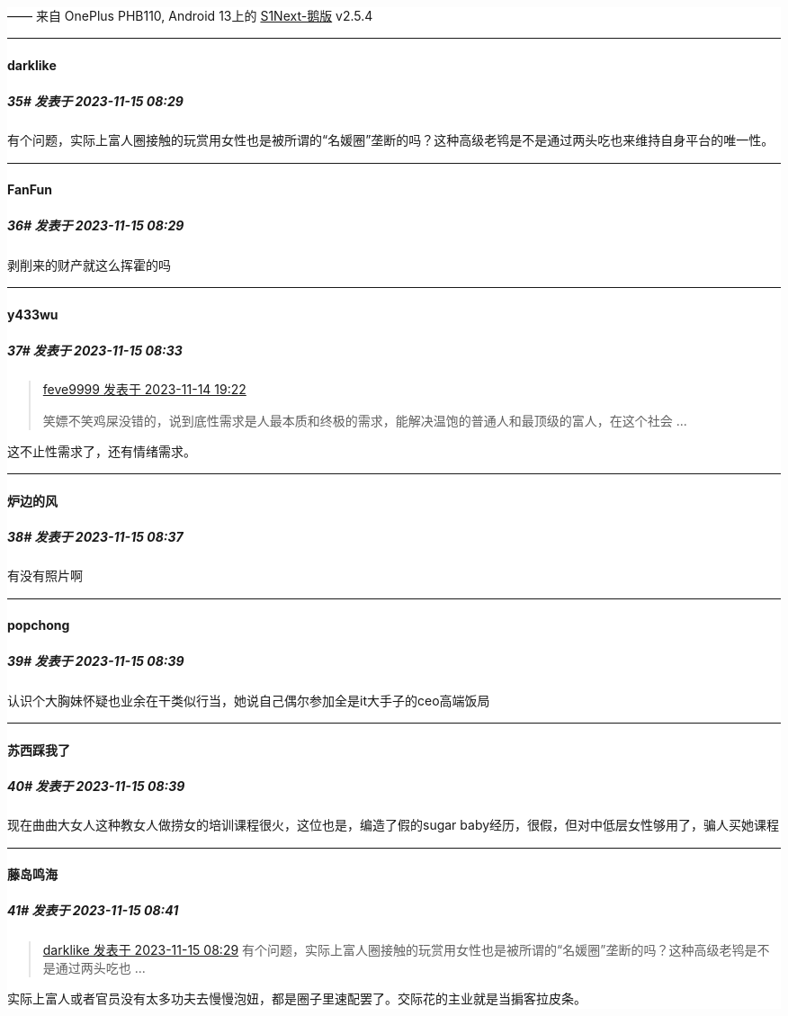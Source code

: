 —— 来自 OnePlus PHB110, Android 13上的 [S1Next-鹅版](https://github.com/ykrank/S1-Next/releases) v2.5.4

*****

####  darklike  
##### 35#       发表于 2023-11-15 08:29

有个问题，实际上富人圈接触的玩赏用女性也是被所谓的“名媛圈”垄断的吗？这种高级老鸨是不是通过两头吃也来维持自身平台的唯一性。

*****

####  FanFun  
##### 36#       发表于 2023-11-15 08:29

剥削来的财产就这么挥霍的吗

*****

####  y433wu  
##### 37#       发表于 2023-11-15 08:33

<blockquote><a href="httphttps://bbs.saraba1st.com/2b/forum.php?mod=redirect&amp;goto=findpost&amp;pid=63044447&amp;ptid=2160757" target="_blank">feve9999 发表于 2023-11-14 19:22</a>

笑嫖不笑鸡屎没错的，说到底性需求是人最本质和终极的需求，能解决温饱的普通人和最顶级的富人，在这个社会 ...</blockquote>
这不止性需求了，还有情绪需求。

*****

####  炉边的风  
##### 38#       发表于 2023-11-15 08:37

有没有照片啊

*****

####  popchong  
##### 39#       发表于 2023-11-15 08:39

认识个大胸妹怀疑也业余在干类似行当，她说自己偶尔参加全是it大手子的ceo高端饭局

*****

####  苏西踩我了  
##### 40#       发表于 2023-11-15 08:39

现在曲曲大女人这种教女人做捞女的培训课程很火，这位也是，编造了假的sugar baby经历，很假，但对中低层女性够用了，骗人买她课程

*****

####  藤岛鸣海  
##### 41#       发表于 2023-11-15 08:41

<blockquote><a href="httphttps://bbs.saraba1st.com/2b/forum.php?mod=redirect&amp;goto=findpost&amp;pid=63044490&amp;ptid=2160757" target="_blank">darklike 发表于 2023-11-15 08:29</a>
有个问题，实际上富人圈接触的玩赏用女性也是被所谓的“名媛圈”垄断的吗？这种高级老鸨是不是通过两头吃也 ...</blockquote>
实际上富人或者官员没有太多功夫去慢慢泡妞，都是圈子里速配罢了。交际花的主业就是当掮客拉皮条。
